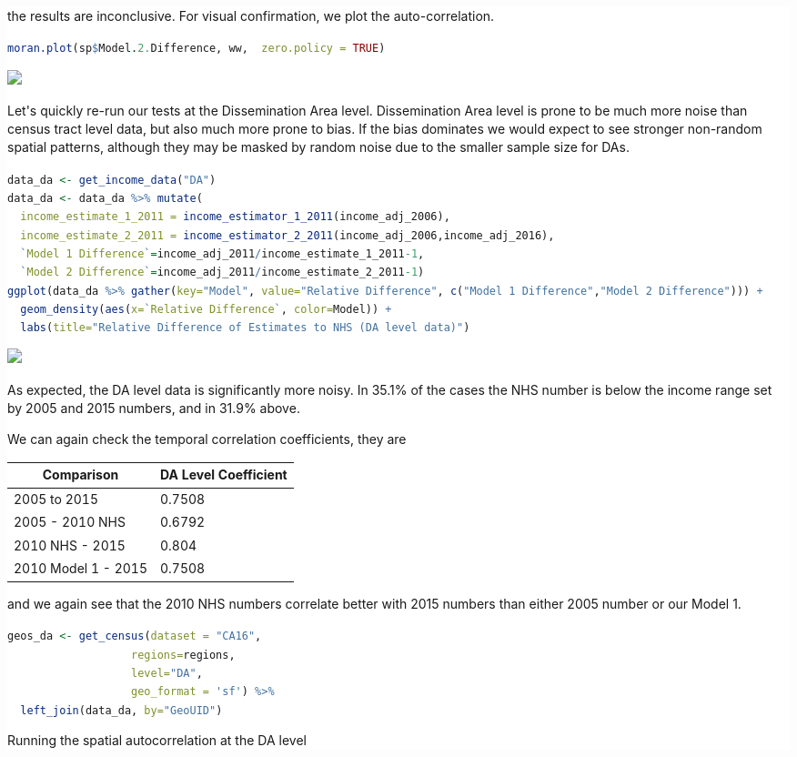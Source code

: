 the results are inconclusive. For visual confirmation, we plot the auto-correlation.

```r
moran.plot(sp$Model.2.Difference, ww,  zero.policy = TRUE)
```

<img src="index_files/figure-html/sp_auto_plot_ct-1.png" width="672" />

Let's quickly re-run our tests at the Dissemination Area level. Dissemination Area level is prone to be much more noise than census tract level data, but also much more prone to bias. If the bias dominates we would expect to see stronger non-random spatial patterns, although they may be masked by random noise due to the smaller sample size for DAs.


```r
data_da <- get_income_data("DA")
data_da <- data_da %>% mutate(
  income_estimate_1_2011 = income_estimator_1_2011(income_adj_2006),
  income_estimate_2_2011 = income_estimator_2_2011(income_adj_2006,income_adj_2016),
  `Model 1 Difference`=income_adj_2011/income_estimate_1_2011-1,
  `Model 2 Difference`=income_adj_2011/income_estimate_2_2011-1)
ggplot(data_da %>% gather(key="Model", value="Relative Difference", c("Model 1 Difference","Model 2 Difference"))) +
  geom_density(aes(x=`Relative Difference`, color=Model)) +
  labs(title="Relative Difference of Estimates to NHS (DA level data)")
```

<img src="index_files/figure-html/unnamed-chunk-10-1.png" width="672" />



As expected, the DA level data is significantly more noisy. In 35.1% of the cases the NHS number is below the income range set by 2005 and 2015 numbers, and in 31.9% above.

We can again check the temporal correlation coefficients, they are 

Comparison | DA Level Coefficient
----------- | ------------
2005 to 2015 | 0.7508
2005 - 2010 NHS | 0.6792
2010 NHS - 2015 | 0.804
2010 Model 1 - 2015 | 0.7508

and we again see that the 2010 NHS numbers correlate better with 2015 numbers than either 2005 number or our Model 1.


```r
geos_da <- get_census(dataset = "CA16",
                   regions=regions,
                   level="DA",
                   geo_format = 'sf') %>% 
  left_join(data_da, by="GeoUID") 
```



Running the spatial autocorrelation at the DA level
